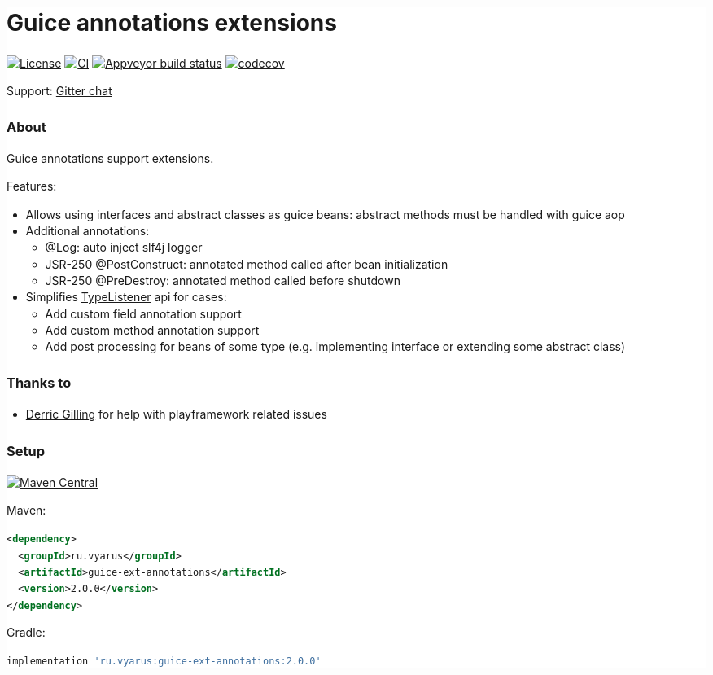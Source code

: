 # Guice annotations extensions
[![License](http://img.shields.io/badge/license-MIT-blue.svg?style=flat)](http://www.opensource.org/licenses/MIT)
[![CI](https://github.com/xvik/guice-ext-annotations/actions/workflows/CI.yml/badge.svg)](https://github.com/xvik/guice-ext-annotations/actions/workflows/CI.yml)
[![Appveyor build status](https://ci.appveyor.com/api/projects/status/github/xvik/guice-ext-annotations?svg=true)](https://ci.appveyor.com/project/xvik/guice-ext-annotations)
[![codecov](https://codecov.io/gh/xvik/guice-ext-annotations/branch/master/graph/badge.svg)](https://codecov.io/gh/xvik/guice-ext-annotations)

Support: [Gitter chat](https://gitter.im/xvik/guice-ext-annotations)

### About

Guice annotations support extensions.

Features:
* Allows using interfaces and abstract classes as guice beans: abstract methods must be handled with guice aop
* Additional annotations:
  * @Log: auto inject slf4j logger
  * JSR-250 @PostConstruct: annotated method called after bean initialization
  * JSR-250 @PreDestroy: annotated method called before shutdown
* Simplifies [TypeListener](http://google.github.io/guice/api-docs/latest/javadoc/index.html?com/google/inject/spi/TypeListener.html) api for cases:
  * Add custom field annotation support
  * Add custom method annotation support
  * Add post processing for beans of some type (e.g. implementing interface or extending some abstract class)

### Thanks to

* [Derric Gilling](https://github.com/dgilling) for help with playframework related issues

### Setup

[![Maven Central](https://img.shields.io/maven-central/v/ru.vyarus/guice-ext-annotations.svg?style=flat)](https://maven-badges.herokuapp.com/maven-central/ru.vyarus/guice-ext-annotations)

Maven:

```xml
<dependency>
  <groupId>ru.vyarus</groupId>
  <artifactId>guice-ext-annotations</artifactId>
  <version>2.0.0</version>
</dependency>
```

Gradle:

```groovy
implementation 'ru.vyarus:guice-ext-annotations:2.0.0'
```
